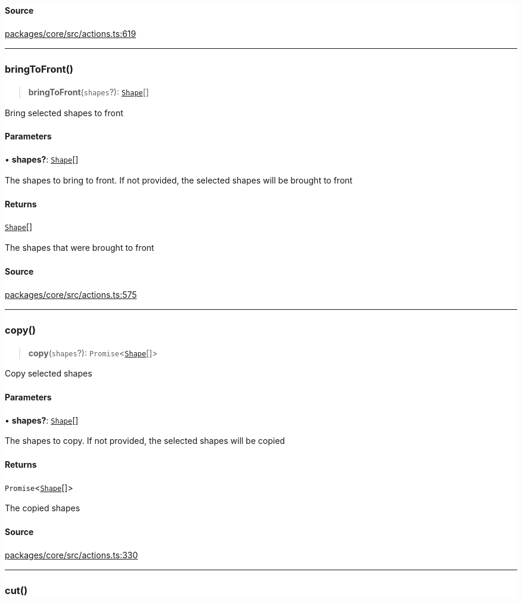 #### Source

[packages/core/src/actions.ts:619](https://github.com/dgmjs/dgmjs/blob/main/packages/core/src/actions.ts#L619)

***

### bringToFront()

> **bringToFront**(`shapes`?): [`Shape`](/api-core/classes/shape/)[]

Bring selected shapes to front

#### Parameters

• **shapes?**: [`Shape`](/api-core/classes/shape/)[]

The shapes to bring to front. If not provided, the selected shapes will be brought to front

#### Returns

[`Shape`](/api-core/classes/shape/)[]

The shapes that were brought to front

#### Source

[packages/core/src/actions.ts:575](https://github.com/dgmjs/dgmjs/blob/main/packages/core/src/actions.ts#L575)

***

### copy()

> **copy**(`shapes`?): `Promise`\<[`Shape`](/api-core/classes/shape/)[]\>

Copy selected shapes

#### Parameters

• **shapes?**: [`Shape`](/api-core/classes/shape/)[]

The shapes to copy. If not provided, the selected shapes will be copied

#### Returns

`Promise`\<[`Shape`](/api-core/classes/shape/)[]\>

The copied shapes

#### Source

[packages/core/src/actions.ts:330](https://github.com/dgmjs/dgmjs/blob/main/packages/core/src/actions.ts#L330)

***

### cut()

